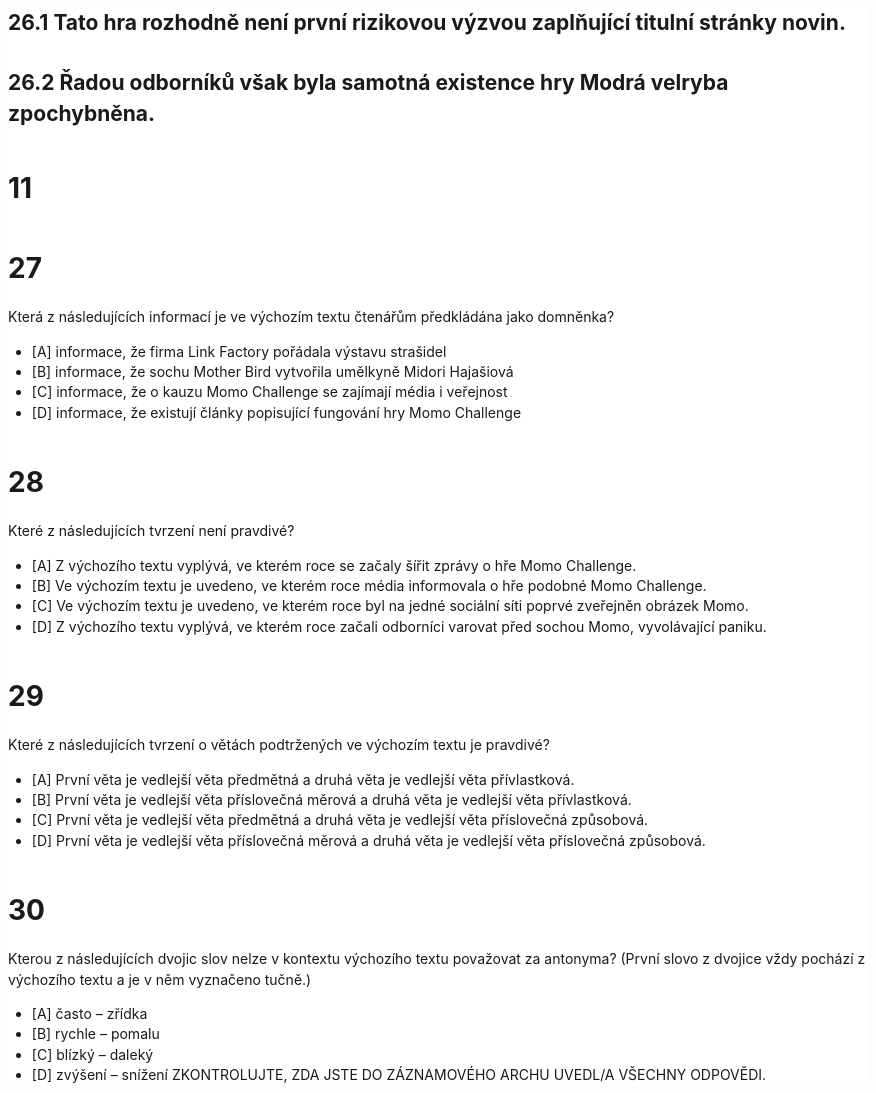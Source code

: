 ## 26.1 Tato hra rozhodně není první rizikovou výzvou zaplňující titulní stránky novin.
## 26.2 Řadou odborníků však byla samotná existence hry Modrá velryba zpochybněna.
# 11
# 27 
Která z následujících informací je ve výchozím textu čtenářům předkládána 
jako domněnka?
- [A] informace, že firma Link Factory pořádala výstavu strašidel 
- [B] 
informace, že sochu Mother Bird vytvořila umělkyně Midori Hajašiová
- [C] informace, že o kauzu Momo Challenge se zajímají média i veřejnost
- [D] informace, že existují články popisující fungování hry Momo Challenge
# 28 
Které z následujících tvrzení není pravdivé?
- [A] Z výchozího textu vyplývá, ve kterém roce se začaly šířit zprávy o hře Momo 
Challenge.
- [B] 
Ve výchozím textu je uvedeno, ve kterém roce média informovala o hře podobné 
Momo Challenge.
- [C] 
Ve výchozím textu je uvedeno, ve kterém roce byl na jedné sociální síti poprvé 
zveřejněn obrázek Momo.
- [D] Z výchozího textu vyplývá, ve kterém roce začali odborníci varovat před sochou 
Momo, vyvolávající paniku.
# 29 
Které z následujících tvrzení o větách podtržených ve výchozím textu je 
pravdivé?
- [A] První věta je vedlejší věta předmětná a druhá věta je vedlejší věta přívlastková.
- [B] 
První věta je vedlejší věta příslovečná měrová a druhá věta je vedlejší věta 
přívlastková.
- [C] První věta je vedlejší věta předmětná a druhá věta je vedlejší věta příslovečná 
způsobová.
- [D] První věta je vedlejší věta příslovečná měrová a druhá věta je vedlejší věta 
příslovečná způsobová.
# 30 
Kterou z následujících dvojic slov nelze v kontextu výchozího textu považovat 
za antonyma?
(První slovo z dvojice vždy pochází z výchozího textu a je v něm vyznačeno tučně.)
- [A] často – zřídka
- [B] 
rychle – pomalu
- [C] blízký – daleký
- [D] zvýšení – snížení
ZKONTROLUJTE, ZDA JSTE DO ZÁZNAMOVÉHO ARCHU UVEDL/A VŠECHNY ODPOVĚDI.